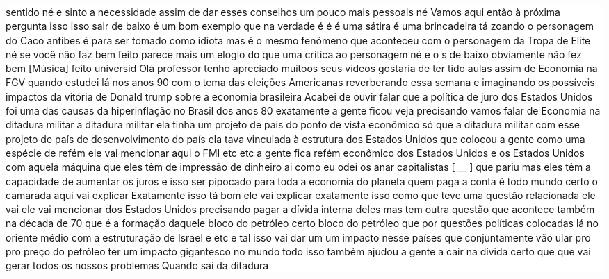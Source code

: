 sentido né e sinto a necessidade assim
de dar esses conselhos um pouco mais
pessoais né Vamos aqui então à próxima
pergunta isso isso sair de baixo é um
bom exemplo que na verdade
é é é uma sátira é uma brincadeira tá
zoando o personagem do Caco antibes é
para ser tomado como idiota mas é o
mesmo fenômeno que aconteceu com o
personagem da Tropa de Elite né se você
não faz bem feito parece mais um elogio
do que uma crítica ao personagem né e o
s de baixo obviamente não fez bem
[Música]
feito universid Olá professor tenho
apreciado muitoos seus vídeos gostaria
de ter tido aulas assim de Economia na
FGV quando estudei lá nos anos 90 com o
tema das eleições Americanas
reverberando essa semana e imaginando os
possíveis impactos da vitória de Donald
trump sobre a economia brasileira Acabei
de ouvir falar que a política de juro
dos Estados Unidos foi uma das causas da
hiperinflação no Brasil dos anos
80 exatamente a gente ficou
veja precisando vamos falar de Economia
na ditadura
militar a ditadura militar ela tinha um
projeto de país do ponto de vista
econômico só que a ditadura militar com
esse projeto de país de desenvolvimento
do país ela tava
vinculada à estrutura dos Estados Unidos
que colocou a gente como uma espécie de
refém ele vai mencionar aqui o FMI etc
etc a gente fica refém econômico dos
Estados Unidos e os Estados Unidos com
aquela máquina que eles têm de impressão
de
dinheiro ai como eu odei os anar
capitalistas [ __ ] que pariu mas eles têm
a capacidade de aumentar os juros e isso
ser pipocado para toda a economia do
planeta quem paga a conta é todo mundo
certo o camarada aqui vai explicar
Exatamente isso tá bom ele vai explicar
exatamente isso como que teve uma
questão relacionada ele vai ele vai
mencionar dos Estados Unidos precisando
pagar a dívida interna deles mas tem
outra questão que acontece também na
década de 70 que é a formação daquele
bloco do petróleo certo bloco do
petróleo que por questões políticas
colocadas lá no oriente médio com a
estruturação de Israel e etc e tal isso
vai dar um um impacto nesse países que
conjuntamente vão ular pro pro preço do
petróleo ter um impacto gigantesco no
mundo todo isso também ajudou a gente a
cair na
dívida certo que que vai gerar todos os
nossos problemas Quando sai da ditadura